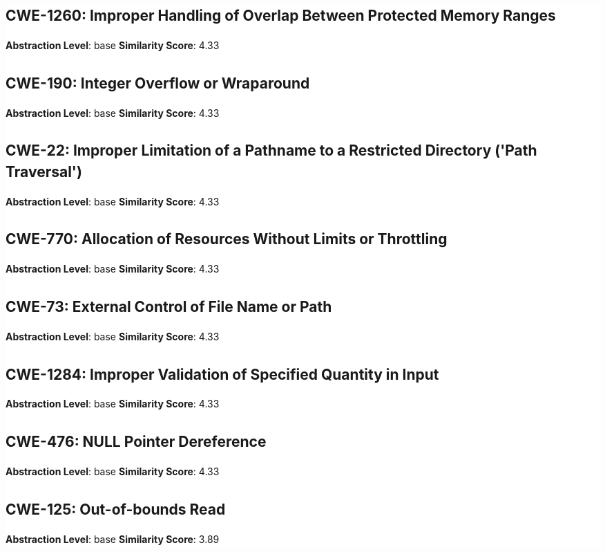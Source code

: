 ## CWE-1260: Improper Handling of Overlap Between Protected Memory Ranges
**Abstraction Level**: base
**Similarity Score**: 4.33

## CWE-190: Integer Overflow or Wraparound
**Abstraction Level**: base
**Similarity Score**: 4.33

## CWE-22: Improper Limitation of a Pathname to a Restricted Directory ('Path Traversal')
**Abstraction Level**: base
**Similarity Score**: 4.33

## CWE-770: Allocation of Resources Without Limits or Throttling
**Abstraction Level**: base
**Similarity Score**: 4.33

## CWE-73: External Control of File Name or Path
**Abstraction Level**: base
**Similarity Score**: 4.33

## CWE-1284: Improper Validation of Specified Quantity in Input
**Abstraction Level**: base
**Similarity Score**: 4.33

## CWE-476: NULL Pointer Dereference
**Abstraction Level**: base
**Similarity Score**: 4.33

## CWE-125: Out-of-bounds Read
**Abstraction Level**: base
**Similarity Score**: 3.89